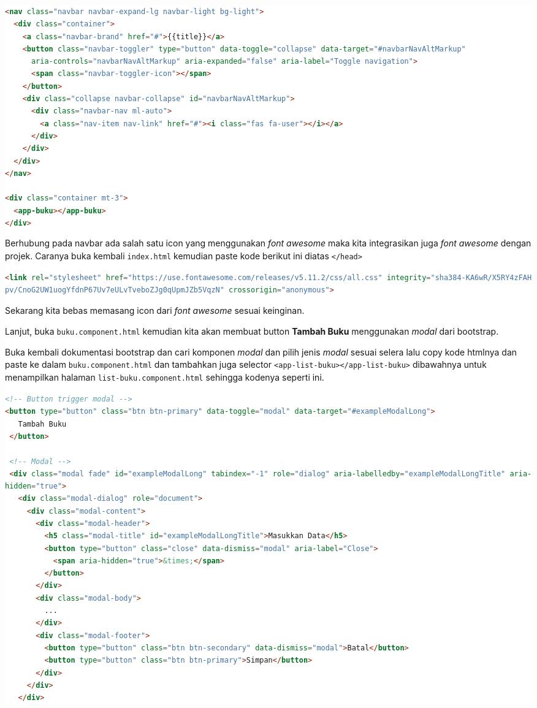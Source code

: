 ```html
<nav class="navbar navbar-expand-lg navbar-light bg-light">
  <div class="container">
    <a class="navbar-brand" href="#">{{title}}</a>
    <button class="navbar-toggler" type="button" data-toggle="collapse" data-target="#navbarNavAltMarkup"
      aria-controls="navbarNavAltMarkup" aria-expanded="false" aria-label="Toggle navigation">
      <span class="navbar-toggler-icon"></span>
    </button>
    <div class="collapse navbar-collapse" id="navbarNavAltMarkup">
      <div class="navbar-nav ml-auto">
        <a class="nav-item nav-link" href="#"><i class="fas fa-user"></i></a>
      </div>
    </div>
  </div>
</nav>

<div class="container mt-3">
  <app-buku></app-buku>
</div>
```

Berhubung pada navbar ada salah satu icon yang menggunakan *font awesome* maka kita integrasikan juga *font awesome* dengan projek. Caranya buka kembali `index.html` kemudian paste kode berikut ini diatas `</head>`

```html
<link rel="stylesheet" href="https://use.fontawesome.com/releases/v5.11.2/css/all.css" integrity="sha384-KA6wR/X5RY4zFAHpv/CnoG2UW1uogYfdnP67Uv7eULvTveboZJg0qUpmJZb5VqzN" crossorigin="anonymous">
```

Sekarang kita bebas memasang icon dari *font awesome* sesuai keinginan.

Lanjut, buka `buku.component.html` kemudian kita akan membuat button **Tambah Buku** menggunakan *modal* dari bootstrap. 

Buka kembali dokumentasi bootstrap dan cari komponen *modal* dan pilih jenis *modal* sesuai selera lalu copy kode htmlnya dan paste ke dalam `buku.component.html` dan tambahkan juga selector `<app-list-buku></app-list-buku>` dibawahnya untuk menampilkan halaman `list-buku.component.html` sehingga kodenya seperti ini.

```html
<!-- Button trigger modal -->
<button type="button" class="btn btn-primary" data-toggle="modal" data-target="#exampleModalLong">
   Tambah Buku
 </button>
 
 <!-- Modal -->
 <div class="modal fade" id="exampleModalLong" tabindex="-1" role="dialog" aria-labelledby="exampleModalLongTitle" aria-hidden="true">
   <div class="modal-dialog" role="document">
     <div class="modal-content">
       <div class="modal-header">
         <h5 class="modal-title" id="exampleModalLongTitle">Masukkan Data</h5>
         <button type="button" class="close" data-dismiss="modal" aria-label="Close">
           <span aria-hidden="true">&times;</span>
         </button>
       </div>
       <div class="modal-body">
         ...
       </div>
       <div class="modal-footer">
         <button type="button" class="btn btn-secondary" data-dismiss="modal">Batal</button>
         <button type="button" class="btn btn-primary">Simpan</button>
       </div>
     </div>
   </div>
```